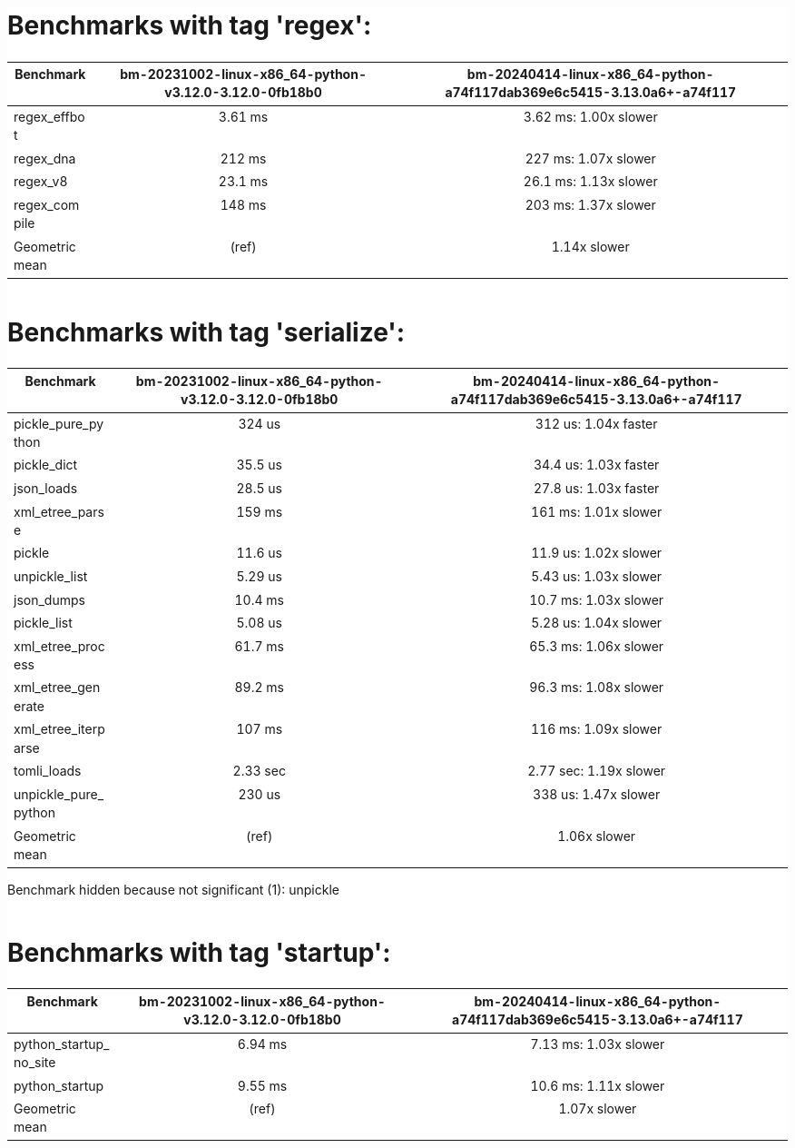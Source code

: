 Benchmarks with tag 'regex':
============================

| Benchmark      | bm-20231002-linux-x86_64-python-v3.12.0-3.12.0-0fb18b0 | bm-20240414-linux-x86_64-python-a74f117dab369e6c5415-3.13.0a6+-a74f117 |
|----------------|:------------------------------------------------------:|:----------------------------------------------------------------------:|
| regex_effbot   | 3.61 ms                                                | 3.62 ms: 1.00x slower                                                  |
| regex_dna      | 212 ms                                                 | 227 ms: 1.07x slower                                                   |
| regex_v8       | 23.1 ms                                                | 26.1 ms: 1.13x slower                                                  |
| regex_compile  | 148 ms                                                 | 203 ms: 1.37x slower                                                   |
| Geometric mean | (ref)                                                  | 1.14x slower                                                           |

Benchmarks with tag 'serialize':
================================

| Benchmark            | bm-20231002-linux-x86_64-python-v3.12.0-3.12.0-0fb18b0 | bm-20240414-linux-x86_64-python-a74f117dab369e6c5415-3.13.0a6+-a74f117 |
|----------------------|:------------------------------------------------------:|:----------------------------------------------------------------------:|
| pickle_pure_python   | 324 us                                                 | 312 us: 1.04x faster                                                   |
| pickle_dict          | 35.5 us                                                | 34.4 us: 1.03x faster                                                  |
| json_loads           | 28.5 us                                                | 27.8 us: 1.03x faster                                                  |
| xml_etree_parse      | 159 ms                                                 | 161 ms: 1.01x slower                                                   |
| pickle               | 11.6 us                                                | 11.9 us: 1.02x slower                                                  |
| unpickle_list        | 5.29 us                                                | 5.43 us: 1.03x slower                                                  |
| json_dumps           | 10.4 ms                                                | 10.7 ms: 1.03x slower                                                  |
| pickle_list          | 5.08 us                                                | 5.28 us: 1.04x slower                                                  |
| xml_etree_process    | 61.7 ms                                                | 65.3 ms: 1.06x slower                                                  |
| xml_etree_generate   | 89.2 ms                                                | 96.3 ms: 1.08x slower                                                  |
| xml_etree_iterparse  | 107 ms                                                 | 116 ms: 1.09x slower                                                   |
| tomli_loads          | 2.33 sec                                               | 2.77 sec: 1.19x slower                                                 |
| unpickle_pure_python | 230 us                                                 | 338 us: 1.47x slower                                                   |
| Geometric mean       | (ref)                                                  | 1.06x slower                                                           |

Benchmark hidden because not significant (1): unpickle

Benchmarks with tag 'startup':
==============================

| Benchmark              | bm-20231002-linux-x86_64-python-v3.12.0-3.12.0-0fb18b0 | bm-20240414-linux-x86_64-python-a74f117dab369e6c5415-3.13.0a6+-a74f117 |
|------------------------|:------------------------------------------------------:|:----------------------------------------------------------------------:|
| python_startup_no_site | 6.94 ms                                                | 7.13 ms: 1.03x slower                                                  |
| python_startup         | 9.55 ms                                                | 10.6 ms: 1.11x slower                                                  |
| Geometric mean         | (ref)                                                  | 1.07x slower                                                           |
